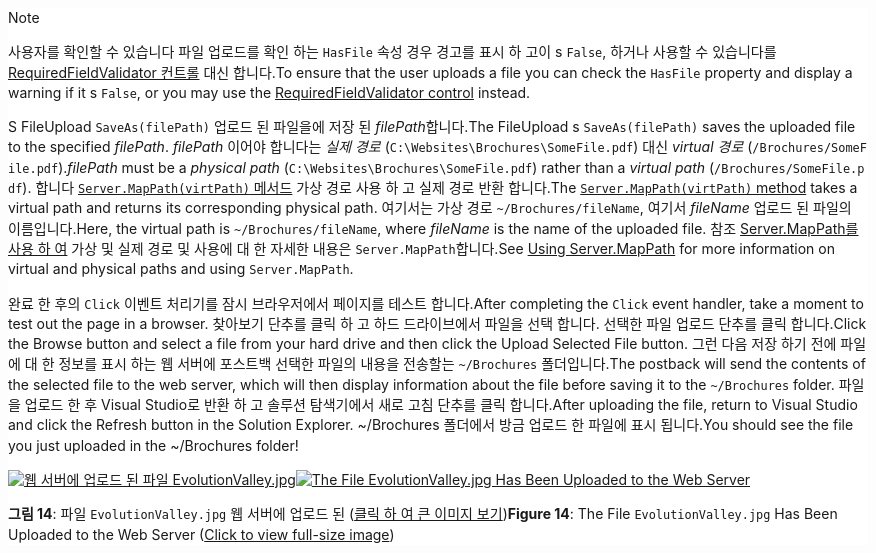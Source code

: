 > [!NOTE]
> <span data-ttu-id="c5d06-279">사용자를 확인할 수 있습니다 파일 업로드를 확인 하는 `HasFile` 속성 경우 경고를 표시 하 고이 s `False`, 하거나 사용할 수 있습니다를 [RequiredFieldValidator 컨트롤](https://quickstarts.asp.net/QuickStartv20/aspnet/doc/validation/default.aspx) 대신 합니다.</span><span class="sxs-lookup"><span data-stu-id="c5d06-279">To ensure that the user uploads a file you can check the `HasFile` property and display a warning if it s `False`, or you may use the [RequiredFieldValidator control](https://quickstarts.asp.net/QuickStartv20/aspnet/doc/validation/default.aspx) instead.</span></span>


<span data-ttu-id="c5d06-280">S FileUpload `SaveAs(filePath)` 업로드 된 파일을에 저장 된 *filePath*합니다.</span><span class="sxs-lookup"><span data-stu-id="c5d06-280">The FileUpload s `SaveAs(filePath)` saves the uploaded file to the specified *filePath*.</span></span> <span data-ttu-id="c5d06-281">*filePath* 이어야 합니다는 *실제 경로* (`C:\Websites\Brochures\SomeFile.pdf`) 대신 *virtual* *경로* (`/Brochures/SomeFile.pdf`).</span><span class="sxs-lookup"><span data-stu-id="c5d06-281">*filePath* must be a *physical path* (`C:\Websites\Brochures\SomeFile.pdf`) rather than a *virtual* *path* (`/Brochures/SomeFile.pdf`).</span></span> <span data-ttu-id="c5d06-282">합니다 [ `Server.MapPath(virtPath)` 메서드](https://msdn.microsoft.com/library/system.web.httpserverutility.mappath.aspx) 가상 경로 사용 하 고 실제 경로 반환 합니다.</span><span class="sxs-lookup"><span data-stu-id="c5d06-282">The [`Server.MapPath(virtPath)` method](https://msdn.microsoft.com/library/system.web.httpserverutility.mappath.aspx) takes a virtual path and returns its corresponding physical path.</span></span> <span data-ttu-id="c5d06-283">여기서는 가상 경로 `~/Brochures/fileName`, 여기서 *fileName* 업로드 된 파일의 이름입니다.</span><span class="sxs-lookup"><span data-stu-id="c5d06-283">Here, the virtual path is `~/Brochures/fileName`, where *fileName* is the name of the uploaded file.</span></span> <span data-ttu-id="c5d06-284">참조 [Server.MapPath를 사용 하 여](http://www.4guysfromrolla.com/webtech/121799-1.shtml) 가상 및 실제 경로 및 사용에 대 한 자세한 내용은 `Server.MapPath`합니다.</span><span class="sxs-lookup"><span data-stu-id="c5d06-284">See [Using Server.MapPath](http://www.4guysfromrolla.com/webtech/121799-1.shtml) for more information on virtual and physical paths and using `Server.MapPath`.</span></span>

<span data-ttu-id="c5d06-285">완료 한 후의 `Click` 이벤트 처리기를 잠시 브라우저에서 페이지를 테스트 합니다.</span><span class="sxs-lookup"><span data-stu-id="c5d06-285">After completing the `Click` event handler, take a moment to test out the page in a browser.</span></span> <span data-ttu-id="c5d06-286">찾아보기 단추를 클릭 하 고 하드 드라이브에서 파일을 선택 합니다. 선택한 파일 업로드 단추를 클릭 합니다.</span><span class="sxs-lookup"><span data-stu-id="c5d06-286">Click the Browse button and select a file from your hard drive and then click the Upload Selected File button.</span></span> <span data-ttu-id="c5d06-287">그런 다음 저장 하기 전에 파일에 대 한 정보를 표시 하는 웹 서버에 포스트백 선택한 파일의 내용을 전송할는 `~/Brochures` 폴더입니다.</span><span class="sxs-lookup"><span data-stu-id="c5d06-287">The postback will send the contents of the selected file to the web server, which will then display information about the file before saving it to the `~/Brochures` folder.</span></span> <span data-ttu-id="c5d06-288">파일을 업로드 한 후 Visual Studio로 반환 하 고 솔루션 탐색기에서 새로 고침 단추를 클릭 합니다.</span><span class="sxs-lookup"><span data-stu-id="c5d06-288">After uploading the file, return to Visual Studio and click the Refresh button in the Solution Explorer.</span></span> <span data-ttu-id="c5d06-289">~/Brochures 폴더에서 방금 업로드 한 파일에 표시 됩니다.</span><span class="sxs-lookup"><span data-stu-id="c5d06-289">You should see the file you just uploaded in the ~/Brochures folder!</span></span>


<span data-ttu-id="c5d06-290">[![웹 서버에 업로드 된 파일 EvolutionValley.jpg](uploading-files-vb/_static/image14.gif)](uploading-files-vb/_static/image21.png)</span><span class="sxs-lookup"><span data-stu-id="c5d06-290">[![The File EvolutionValley.jpg Has Been Uploaded to the Web Server](uploading-files-vb/_static/image14.gif)](uploading-files-vb/_static/image21.png)</span></span>

<span data-ttu-id="c5d06-291">**그림 14**: 파일 `EvolutionValley.jpg` 웹 서버에 업로드 된 ([클릭 하 여 큰 이미지 보기](uploading-files-vb/_static/image22.png))</span><span class="sxs-lookup"><span data-stu-id="c5d06-291">**Figure 14**: The File `EvolutionValley.jpg` Has Been Uploaded to the Web Server ([Click to view full-size image](uploading-files-vb/_static/image22.png))</span></span>
